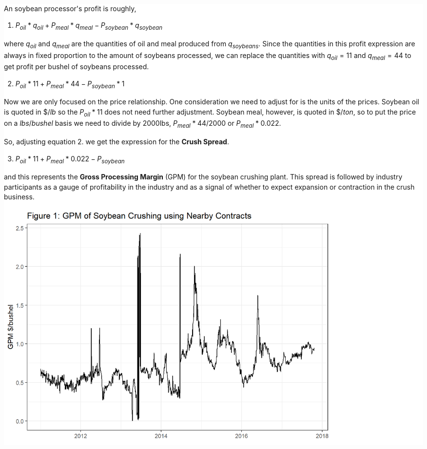 An soybean processor's profit is roughly,

1.  $P_{oil}*q_{oil} + P_{meal}*q_{meal} - P_{soybean}*q_{soybean}$

where $q_{oil}$ and $q_{meal}$ are the quantities of oil and meal produced from $q_{soybeans}$. Since the quantities in this profit expression are always in fixed proportion to the amount of soybeans processed, we can replace the quantities with $q_{oil} = 11$ and $q_{meal} = 44$ to get profit per bushel of soybeans processed.

2.  $P_{oil}*11 + P_{meal}*44 - P_{soybean}*1$

Now we are only focused on the price relationship. One consideration we need to adjust for is the units of the prices. Soybean oil is quoted in $\$/lb$ so the $P_{oil}*11$ does not need further adjustment. Soybean meal, however, is quoted in $\$/ton$, so to put the price on a $lbs/bushel$ basis we need to divide by 2000lbs, $P_{meal}*44/2000$ or $P_{meal}*0.022$.

So, adjusting equation 2. we get the expression for the **Crush Spread**.

3.  $P_{oil}*11 + P_{meal}*0.022 - P_{soybean}$

and this represents the **Gross Processing Margin** (GPM) for the soybean crushing plant. This spread is followed by industry participants as a gauge of profitability in the industry and as a signal of whether to expect expansion or contraction in the crush business.

<img src="16-TheSoybeanCrush_files/figure-html/unnamed-chunk-1-1.png" width="672" />
